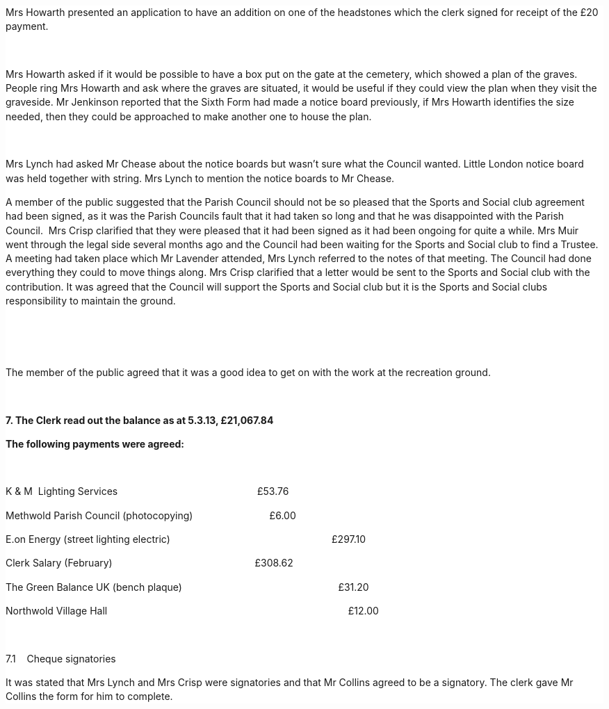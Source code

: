Mrs Howarth presented an application to have an addition on one of the headstones which the clerk signed for receipt of the £20 payment.

 

Mrs Howarth asked if it would be possible to have a box put on the gate at the cemetery, which showed a plan of the graves. People ring Mrs Howarth and ask where the graves are situated, it would be useful if they could view the plan when they visit the graveside. Mr Jenkinson reported that the Sixth Form had made a notice board previously, if Mrs Howarth identifies the size needed, then they could be approached to make another one to house the plan.

 

Mrs Lynch had asked Mr Chease about the notice boards but wasn’t sure what the Council wanted. Little London notice board was held together with string. Mrs Lynch to mention the notice boards to Mr Chease.

A member of the public suggested that the Parish Council should not be so pleased that the Sports and Social club agreement had been signed, as it was the Parish Councils fault that it had taken so long and that he was disappointed with the Parish Council.  Mrs Crisp clarified that they were pleased that it had been signed as it had been ongoing for quite a while. Mrs Muir went through the legal side several months ago and the Council had been waiting for the Sports and Social club to find a Trustee. A meeting had taken place which Mr Lavender attended, Mrs Lynch referred to the notes of that meeting. The Council had done everything they could to move things along. Mrs Crisp clarified that a letter would be sent to the Sports and Social club with the contribution. It was agreed that the Council will support the Sports and Social club but it is the Sports and Social clubs responsibility to maintain the ground.

 

 

The member of the public agreed that it was a good idea to get on with the work at the recreation ground.

 

**7\. The Clerk read out the balance as at 5.3.13, £21,067.84**

**The following payments were agreed:**

 

K & M  Lighting Services                                                   £53.76

Methwold Parish Council (photocopying)                            £6.00

E.on Energy (street lighting electric)                                                           £297.10

Clerk Salary (February)                                                    £308.62

The Green Balance UK (bench plaque)                                                         £31.20

Northwold Village Hall                                                                                        £12.00

 

7.1    Cheque signatories

It was stated that Mrs Lynch and Mrs Crisp were signatories and that Mr Collins agreed to be a signatory. The clerk gave Mr Collins the form for him to complete.
